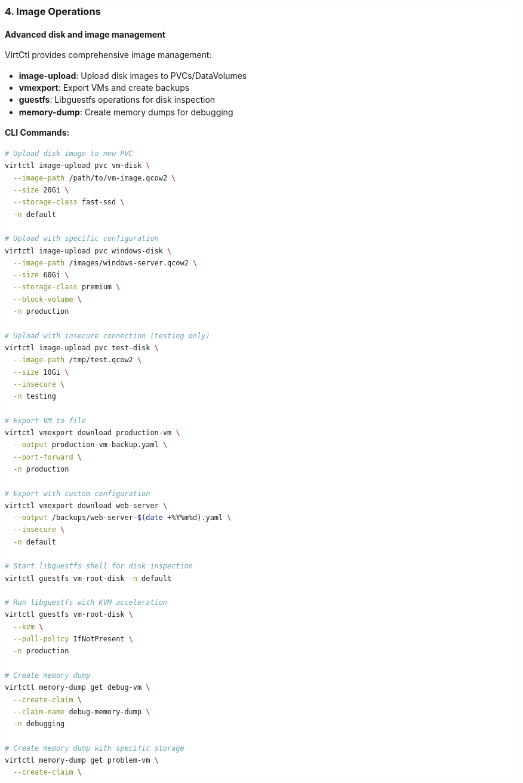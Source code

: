### 4. Image Operations

**Advanced disk and image management**

VirtCtl provides comprehensive image management:
- **image-upload**: Upload disk images to PVCs/DataVolumes
- **vmexport**: Export VMs and create backups
- **guestfs**: Libguestfs operations for disk inspection
- **memory-dump**: Create memory dumps for debugging

**CLI Commands:**

```bash
# Upload disk image to new PVC
virtctl image-upload pvc vm-disk \
  --image-path /path/to/vm-image.qcow2 \
  --size 20Gi \
  --storage-class fast-ssd \
  -n default

# Upload with specific configuration
virtctl image-upload pvc windows-disk \
  --image-path /images/windows-server.qcow2 \
  --size 60Gi \
  --storage-class premium \
  --block-volume \
  -n production

# Upload with insecure connection (testing only)
virtctl image-upload pvc test-disk \
  --image-path /tmp/test.qcow2 \
  --size 10Gi \
  --insecure \
  -n testing

# Export VM to file
virtctl vmexport download production-vm \
  --output production-vm-backup.yaml \
  --port-forward \
  -n production

# Export with custom configuration
virtctl vmexport download web-server \
  --output /backups/web-server-$(date +%Y%m%d).yaml \
  --insecure \
  -n default

# Start libguestfs shell for disk inspection
virtctl guestfs vm-root-disk -n default

# Run libguestfs with KVM acceleration
virtctl guestfs vm-root-disk \
  --kvm \
  --pull-policy IfNotPresent \
  -n production

# Create memory dump
virtctl memory-dump get debug-vm \
  --create-claim \
  --claim-name debug-memory-dump \
  -n debugging

# Create memory dump with specific storage
virtctl memory-dump get problem-vm \
  --create-claim \
```
